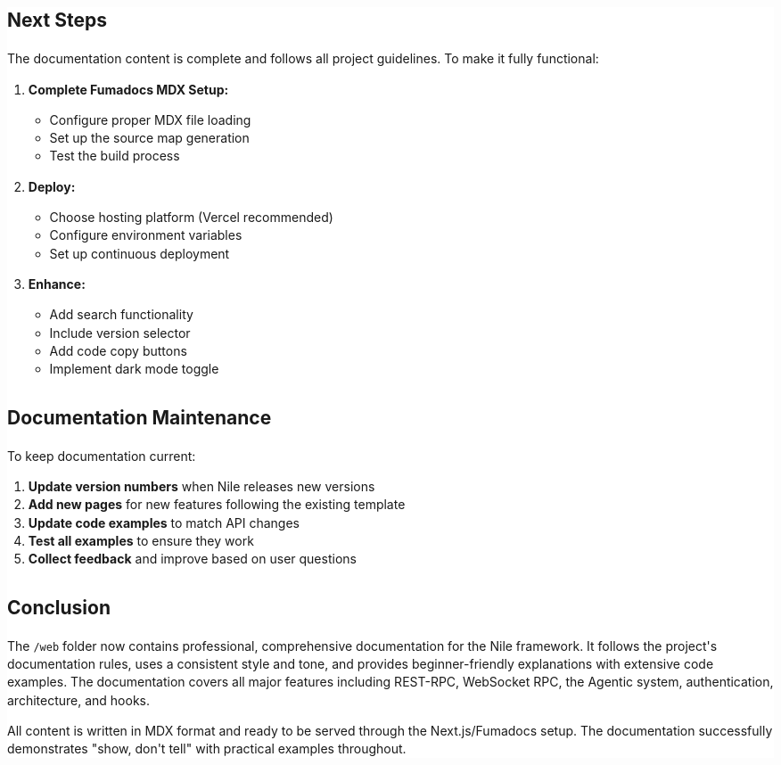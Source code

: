 ## Next Steps

The documentation content is complete and follows all project guidelines. To make it fully functional:

1. **Complete Fumadocs MDX Setup:**
   - Configure proper MDX file loading
   - Set up the source map generation
   - Test the build process

2. **Deploy:**
   - Choose hosting platform (Vercel recommended)
   - Configure environment variables
   - Set up continuous deployment

3. **Enhance:**
   - Add search functionality
   - Include version selector
   - Add code copy buttons
   - Implement dark mode toggle

## Documentation Maintenance

To keep documentation current:

1. **Update version numbers** when Nile releases new versions
2. **Add new pages** for new features following the existing template
3. **Update code examples** to match API changes
4. **Test all examples** to ensure they work
5. **Collect feedback** and improve based on user questions

## Conclusion

The `/web` folder now contains professional, comprehensive documentation for the Nile framework. It follows the project's documentation rules, uses a consistent style and tone, and provides beginner-friendly explanations with extensive code examples. The documentation covers all major features including REST-RPC, WebSocket RPC, the Agentic system, authentication, architecture, and hooks.

All content is written in MDX format and ready to be served through the Next.js/Fumadocs setup. The documentation successfully demonstrates "show, don't tell" with practical examples throughout.
